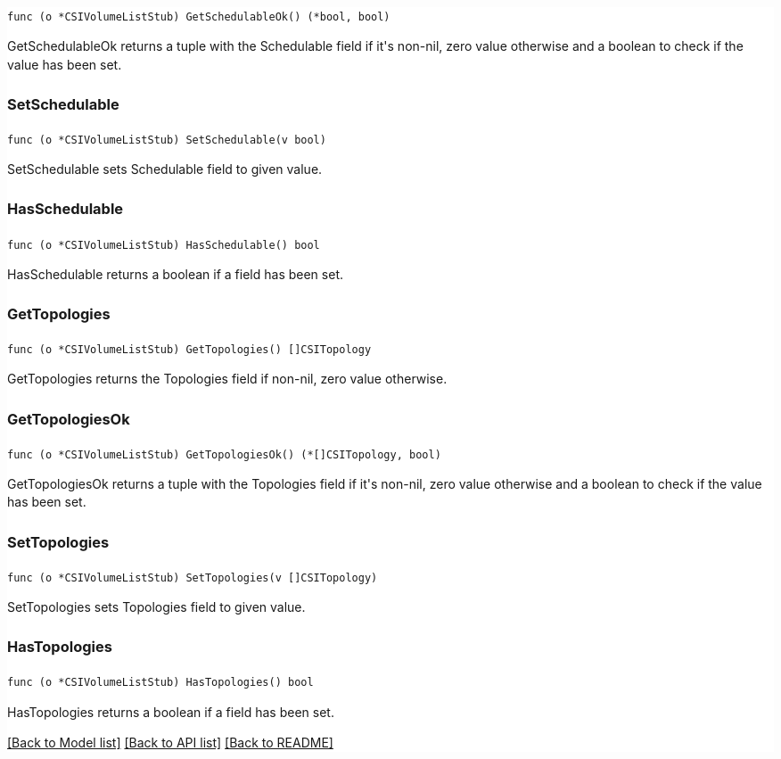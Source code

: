 `func (o *CSIVolumeListStub) GetSchedulableOk() (*bool, bool)`

GetSchedulableOk returns a tuple with the Schedulable field if it's non-nil, zero value otherwise
and a boolean to check if the value has been set.

### SetSchedulable

`func (o *CSIVolumeListStub) SetSchedulable(v bool)`

SetSchedulable sets Schedulable field to given value.

### HasSchedulable

`func (o *CSIVolumeListStub) HasSchedulable() bool`

HasSchedulable returns a boolean if a field has been set.

### GetTopologies

`func (o *CSIVolumeListStub) GetTopologies() []CSITopology`

GetTopologies returns the Topologies field if non-nil, zero value otherwise.

### GetTopologiesOk

`func (o *CSIVolumeListStub) GetTopologiesOk() (*[]CSITopology, bool)`

GetTopologiesOk returns a tuple with the Topologies field if it's non-nil, zero value otherwise
and a boolean to check if the value has been set.

### SetTopologies

`func (o *CSIVolumeListStub) SetTopologies(v []CSITopology)`

SetTopologies sets Topologies field to given value.

### HasTopologies

`func (o *CSIVolumeListStub) HasTopologies() bool`

HasTopologies returns a boolean if a field has been set.


[[Back to Model list]](../README.md#documentation-for-models) [[Back to API list]](../README.md#documentation-for-api-endpoints) [[Back to README]](../README.md)



